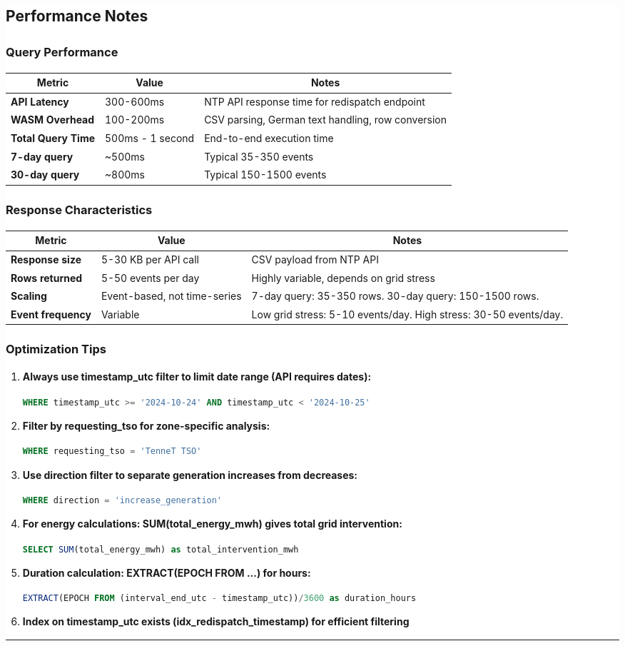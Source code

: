 ## Performance Notes

### Query Performance

| Metric | Value | Notes |
|--------|-------|-------|
| **API Latency** | 300-600ms | NTP API response time for redispatch endpoint |
| **WASM Overhead** | 100-200ms | CSV parsing, German text handling, row conversion |
| **Total Query Time** | 500ms - 1 second | End-to-end execution time |
| **7-day query** | ~500ms | Typical 35-350 events |
| **30-day query** | ~800ms | Typical 150-1500 events |

### Response Characteristics

| Metric | Value | Notes |
|--------|-------|-------|
| **Response size** | 5-30 KB per API call | CSV payload from NTP API |
| **Rows returned** | 5-50 events per day | Highly variable, depends on grid stress |
| **Scaling** | Event-based, not time-series | 7-day query: 35-350 rows. 30-day query: 150-1500 rows. |
| **Event frequency** | Variable | Low grid stress: 5-10 events/day. High stress: 30-50 events/day. |

### Optimization Tips

1. **Always use timestamp_utc filter to limit date range (API requires dates):**
   ```sql
   WHERE timestamp_utc >= '2024-10-24' AND timestamp_utc < '2024-10-25'
   ```

2. **Filter by requesting_tso for zone-specific analysis:**
   ```sql
   WHERE requesting_tso = 'TenneT TSO'
   ```

3. **Use direction filter to separate generation increases from decreases:**
   ```sql
   WHERE direction = 'increase_generation'
   ```

4. **For energy calculations: SUM(total_energy_mwh) gives total grid intervention:**
   ```sql
   SELECT SUM(total_energy_mwh) as total_intervention_mwh
   ```

5. **Duration calculation: EXTRACT(EPOCH FROM ...) for hours:**
   ```sql
   EXTRACT(EPOCH FROM (interval_end_utc - timestamp_utc))/3600 as duration_hours
   ```

6. **Index on timestamp_utc exists (idx_redispatch_timestamp) for efficient filtering**

---